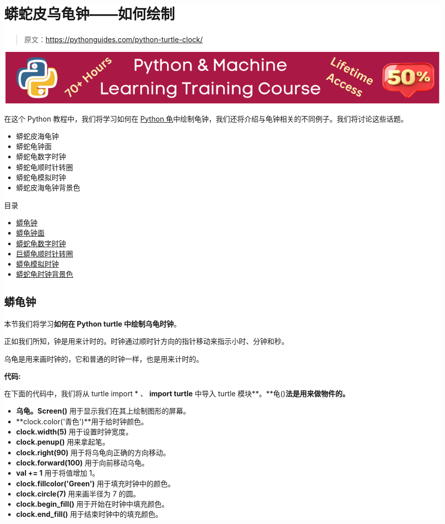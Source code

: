 # 蟒蛇皮乌龟钟——如何绘制

> 原文：<https://pythonguides.com/python-turtle-clock/>

[![Python & Machine Learning training courses](img/49ec9c6da89a04c9f45bab643f8c765c.png)](https://sharepointsky.teachable.com/p/python-and-machine-learning-training-course)

在这个 Python 教程中，我们将学习如何在 [Python 龟](https://pythonguides.com/turtle-programming-in-python/)中绘制龟钟，我们还将介绍与龟钟相关的不同例子。我们将讨论这些话题。

*   蟒蛇皮海龟钟
*   蟒蛇龟钟面
*   蟒蛇龟数字时钟
*   蟒蛇龟顺时针转圈
*   蟒蛇龟模拟时钟
*   蟒蛇皮海龟钟背景色

目录

[](#)

*   [蟒龟钟](#Python_turtle_clock "Python turtle clock")
*   [蟒龟钟面](#Python_turtle_clock_face "Python turtle clock face")
*   [蟒蛇龟数字时钟](#Python_turtle_digital_clock "Python turtle digital clock")
*   [巨蟒龟顺时针转圈](#Python_turtle_circle_clockwise "Python turtle circle clockwise")
*   [蟒龟模拟时钟](#Python_turtle_analog_clock "Python turtle analog clock")
*   [蟒蛇龟时钟背景色](#Python_turtle_clock_background-color "Python turtle clock background-color")

## 蟒龟钟

本节我们将学习**如何在 Python turtle 中绘制乌龟时钟**。

正如我们所知，钟是用来计时的。时钟通过顺时针方向的指针移动来指示小时、分钟和秒。

乌龟是用来画时钟的，它和普通的时钟一样，也是用来计时的。

**代码:**

在下面的代码中，我们将从 turtle import * 、 **import turtle** 中导入 turtle 模块**。**龟()**法是用来做物件的。**

*   **乌龟。Screen()** 用于显示我们在其上绘制图形的屏幕。
*   **clock.color('青色')**用于给时钟颜色。
*   **clock.width(5)** 用于设置时钟宽度。
*   **clock.penup()** 用来拿起笔。
*   **clock.right(90)** 用于将乌龟向正确的方向移动。
*   **clock.forward(100)** 用于向前移动乌龟。
*   **val += 1** 用于将值增加 1。
*   **clock.fillcolor('Green')** 用于填充时钟中的颜色。
*   **clock.circle(7)** 用来画半径为 7 的圆。
*   **clock.begin_fill()** 用于开始在时钟中填充颜色。
*   **clock.end_fill()** 用于结束时钟中的填充颜色。
